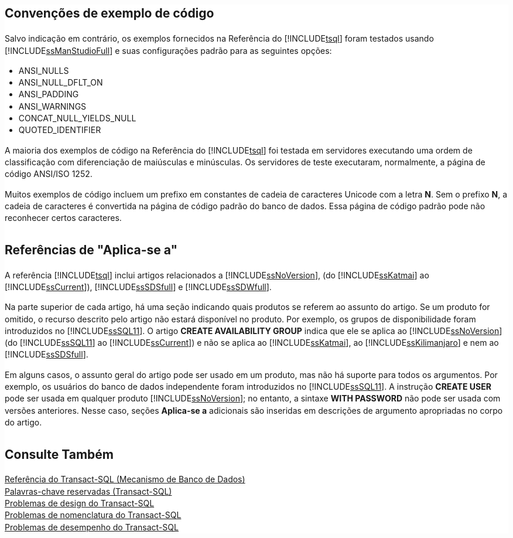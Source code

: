 ## <a name="code-example-conventions"></a>Convenções de exemplo de código  
Salvo indicação em contrário, os exemplos fornecidos na Referência do [!INCLUDE[tsql](../../includes/tsql-md.md)] foram testados usando [!INCLUDE[ssManStudioFull](../../includes/ssmanstudiofull-md.md)] e suas configurações padrão para as seguintes opções:  
  
-   ANSI_NULLS  
-   ANSI_NULL_DFLT_ON  
-   ANSI_PADDING  
-   ANSI_WARNINGS  
-   CONCAT_NULL_YIELDS_NULL  
-   QUOTED_IDENTIFIER  
  
A maioria dos exemplos de código na Referência do [!INCLUDE[tsql](../../includes/tsql-md.md)] foi testada em servidores executando uma ordem de classificação com diferenciação de maiúsculas e minúsculas. Os servidores de teste executaram, normalmente, a página de código ANSI/ISO 1252.  
  
Muitos exemplos de código incluem um prefixo em constantes de cadeia de caracteres Unicode com a letra **N**. Sem o prefixo **N**, a cadeia de caracteres é convertida na página de código padrão do banco de dados. Essa página de código padrão pode não reconhecer certos caracteres.  
  
## <a name="applies-to-references"></a>Referências de "Aplica-se a"  
A referência [!INCLUDE[tsql](../../includes/tsql-md.md)] inclui artigos relacionados a [!INCLUDE[ssNoVersion](../../includes/ssnoversion-md.md)], (do [!INCLUDE[ssKatmai](../../includes/sskatmai-md.md)] ao [!INCLUDE[ssCurrent](../../includes/sscurrent-md.md)]), [!INCLUDE[ssSDSfull](../../includes/sssdsfull-md.md)] e [!INCLUDE[ssSDWfull](../../includes/sssdwfull-md.md)].   

Na parte superior de cada artigo, há uma seção indicando quais produtos se referem ao assunto do artigo. Se um produto for omitido, o recurso descrito pelo artigo não estará disponível no produto. Por exemplo, os grupos de disponibilidade foram introduzidos no [!INCLUDE[ssSQL11](../../includes/sssql11-md.md)]. O artigo **CREATE AVAILABILITY GROUP** indica que ele se aplica ao [!INCLUDE[ssNoVersion](../../includes/ssnoversion-md.md)] (do [!INCLUDE[ssSQL11](../../includes/sssql11-md.md)] ao [!INCLUDE[ssCurrent](../../includes/sscurrent-md.md)]) e não se aplica ao [!INCLUDE[ssKatmai](../../includes/sskatmai-md.md)], ao [!INCLUDE[ssKilimanjaro](../../includes/sskilimanjaro-md.md)] e nem ao [!INCLUDE[ssSDSfull](../../includes/sssdsfull-md.md)].  
  
Em alguns casos, o assunto geral do artigo pode ser usado em um produto, mas não há suporte para todos os argumentos. Por exemplo, os usuários do banco de dados independente foram introduzidos no [!INCLUDE[ssSQL11](../../includes/sssql11-md.md)]. A instrução **CREATE USER** pode ser usada em qualquer produto [!INCLUDE[ssNoVersion](../../includes/ssnoversion-md.md)]; no entanto, a sintaxe **WITH PASSWORD** não pode ser usada com versões anteriores. Nesse caso, seções **Aplica-se a** adicionais são inseridas em descrições de argumento apropriadas no corpo do artigo.  
  
## <a name="see-also"></a>Consulte Também  
[Referência do Transact-SQL &#40;Mecanismo de Banco de Dados&#41;](../../t-sql/transact-sql-reference-database-engine.md)    
[Palavras-chave reservadas &#40;Transact-SQL&#41;](../../t-sql/language-elements/reserved-keywords-transact-sql.md)      
[Problemas de design do Transact-SQL](http://msdn.microsoft.com/library/dd193411.aspx)    
[Problemas de nomenclatura do Transact-SQL](http://msdn.microsoft.com/library/dd193246.aspx)        
[Problemas de desempenho do Transact-SQL](http://msdn.microsoft.com/library/dd172117.aspx)    


